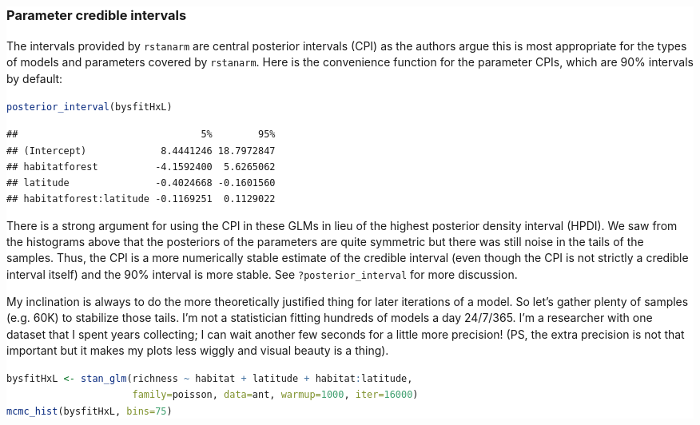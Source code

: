 ### Parameter credible intervals

The intervals provided by `rstanarm` are central posterior intervals
(CPI) as the authors argue this is most appropriate for the types of
models and parameters covered by `rstanarm`. Here is the convenience
function for the parameter CPIs, which are 90% intervals by default:

``` r
posterior_interval(bysfitHxL)
```

    ##                                5%        95%
    ## (Intercept)             8.4441246 18.7972847
    ## habitatforest          -4.1592400  5.6265062
    ## latitude               -0.4024668 -0.1601560
    ## habitatforest:latitude -0.1169251  0.1129022

There is a strong argument for using the CPI in these GLMs in lieu of
the highest posterior density interval (HPDI). We saw from the
histograms above that the posteriors of the parameters are quite
symmetric but there was still noise in the tails of the samples. Thus,
the CPI is a more numerically stable estimate of the credible interval
(even though the CPI is not strictly a credible interval itself) and the
90% interval is more stable. See `?posterior_interval` for more
discussion.

My inclination is always to do the more theoretically justified thing
for later iterations of a model. So let’s gather plenty of samples
(e.g. 60K) to stabilize those tails. I’m not a statistician fitting
hundreds of models a day 24/7/365. I’m a researcher with one dataset
that I spent years collecting; I can wait another few seconds for a
little more precision! (PS, the extra precision is not that important
but it makes my plots less wiggly and visual beauty is a thing).

``` r
bysfitHxL <- stan_glm(richness ~ habitat + latitude + habitat:latitude, 
                      family=poisson, data=ant, warmup=1000, iter=16000)
mcmc_hist(bysfitHxL, bins=75)
```
